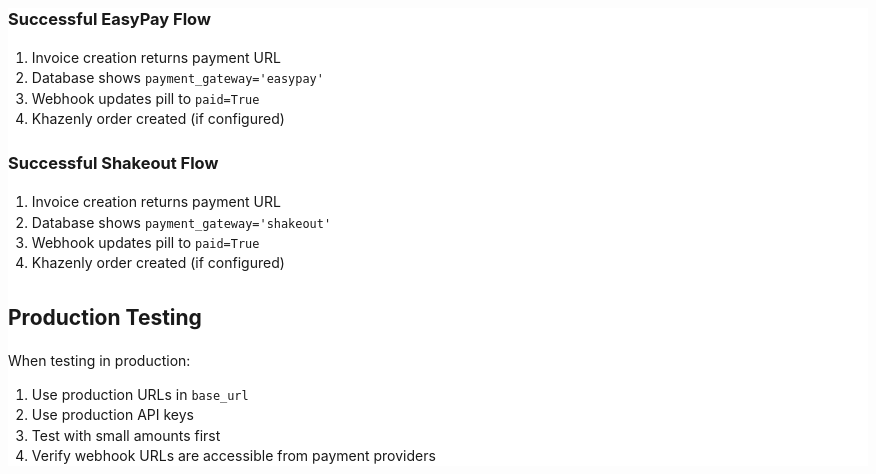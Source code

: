 ### Successful EasyPay Flow
1. Invoice creation returns payment URL
2. Database shows `payment_gateway='easypay'`
3. Webhook updates pill to `paid=True`
4. Khazenly order created (if configured)

### Successful Shakeout Flow
1. Invoice creation returns payment URL
2. Database shows `payment_gateway='shakeout'`
3. Webhook updates pill to `paid=True`
4. Khazenly order created (if configured)

## Production Testing

When testing in production:
1. Use production URLs in `base_url`
2. Use production API keys
3. Test with small amounts first
4. Verify webhook URLs are accessible from payment providers
